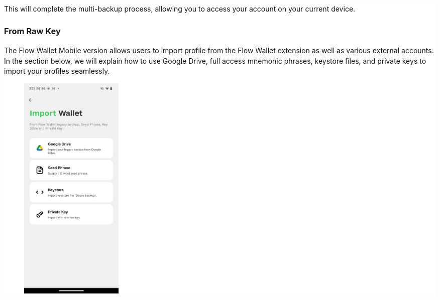 This will complete the multi-backup process, allowing you to access your account on your current device.

### From Raw Key

The Flow Wallet Mobile version allows users to import profile from the Flow Wallet extension as well as various external accounts. In the section below, we will explain how to use Google Drive, full access mnemonic phrases, keystore files, and private keys to import your profiles seamlessly.

<figure><img src="../.gitbook/assets/Screenshot_20241004-152652.png" alt="" width="188"><figcaption></figcaption></figure>
